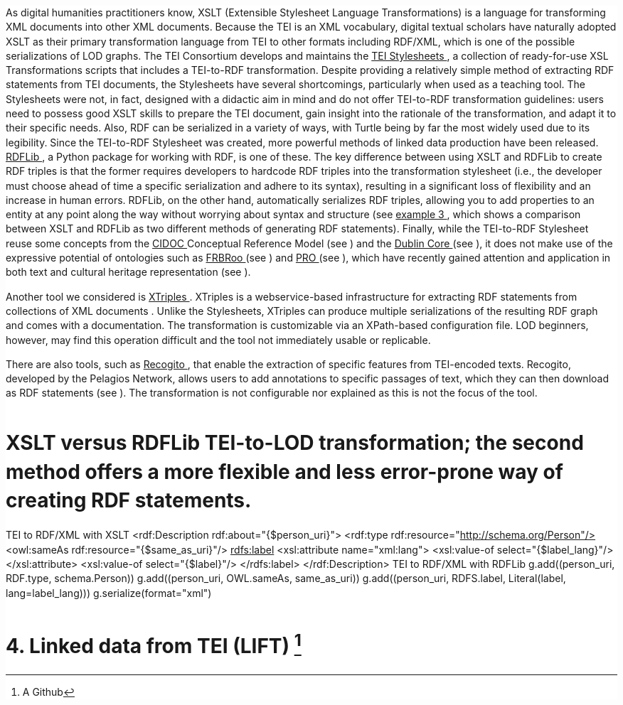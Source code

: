 As digital humanities practitioners know, XSLT (Extensible Stylesheet Language Transformations) is a language for transforming XML documents into other XML documents. Because the TEI is an XML vocabulary, digital textual scholars have naturally adopted XSLT as their primary transformation language from TEI to other formats including RDF/XML, which is one of the possible serializations of LOD graphs. The TEI Consortium develops and maintains the [TEI Stylesheets ](https://tei-c.org/tools/stylesheets/), a collection of ready-for-use XSL Transformations scripts that includes a TEI-to-RDF transformation. Despite providing a relatively simple method of extracting RDF statements from TEI documents, the Stylesheets have several shortcomings, particularly when used as a teaching tool. The Stylesheets were not, in fact, designed with a didactic aim in mind and do not offer TEI-to-RDF transformation guidelines: users need to possess good XSLT skills to prepare the TEI document, gain insight into the rationale of the transformation, and adapt it to their specific needs. Also, RDF can be serialized in a variety of ways, with Turtle being by far the most widely used due to its legibility. Since the TEI-to-RDF Stylesheet was created, more powerful methods of linked data production have been released. [RDFLib ](https://rdflib.readthedocs.io), a Python package for working with RDF, is one of these. The key difference between using XSLT and RDFLib to create RDF triples is that the former requires developers to hardcode RDF triples into the transformation stylesheet (i.e., the developer must choose ahead of time a specific serialization and adhere to its syntax), resulting in a significant loss of flexibility and an increase in human errors. RDFLib, on the other hand, automatically serializes RDF triples, allowing you to add properties to an entity at any point along the way without worrying about syntax and structure (see [example 3 ](#example3), which shows a comparison between XSLT and RDFLib as two different methods of generating RDF statements). Finally, while the TEI-to-RDF Stylesheet reuse some concepts from the [CIDOC ](http://www.cidoc-crm.org/)Conceptual Reference Model (see ) and the [Dublin Core ](http://purl.org/dc/terms/)(see ), it does not make use of the expressive potential of ontologies such as [FRBRoo ](http://iflastandards.info/ns/fr/frbr/frbroo/)(see ) and [PRO ](http://purl.org/spar/pro/)(see ), which have recently gained attention and application in both text and cultural heritage representation (see ). 

Another tool we considered is [XTriples ](http://xtriples.spatialhumanities.de/). XTriples is a webservice-based infrastructure for extracting RDF statements from collections of XML documents . Unlike the Stylesheets, XTriples can produce multiple serializations of the resulting RDF graph and comes with a documentation. The transformation is customizable via an XPath-based configuration file. LOD beginners, however, may find this operation difficult and the tool not immediately usable or replicable. 

There are also tools, such as [Recogito ](https://recogito.pelagios.org/), that enable the extraction of specific features from TEI-encoded texts. Recogito, developed by the Pelagios Network, allows users to add annotations to specific passages of text, which they can then download as RDF statements (see ). The transformation is not configurable nor explained as this is not the focus of the tool. 


# XSLT versus RDFLib TEI-to-LOD transformation; the second method offers a more flexible and less error-prone way of creating RDF statements. 

TEI to RDF/XML with XSLT <rdf:Description rdf:about="{$person_uri}"> <rdf:type rdf:resource="http://schema.org/Person"/> <owl:sameAs rdf:resource="{$same_as_uri}"/> <rdfs:label> <xsl:attribute name="xml:lang"> <xsl:value-of select="{$label_lang}"/> </xsl:attribute> <xsl:value-of select="{$label}"/> </rdfs:label> </rdf:Description> TEI to RDF/XML with RDFLib g.add((person_uri, RDF.type, schema.Person)) g.add((person_uri, OWL.sameAs, same_as_uri)) g.add((person_uri, RDFS.label, Literal(label, lang=label_lang))) g.serialize(format="xml") 

# 4. Linked data from TEI (LIFT) [^5]


[^1]:  This paper is the result of a collaborative work. In
[^2]:  The modules are Digital Text in the Humanities: Theories,
[^3]:  For a definition of digital scholarly edition, see
[^4]:  On the
[^5]:  A Github
[^6]:  Further requirements apply when transforming a
[^7]:  An online, read-only version of the
[^8]:  Patrick